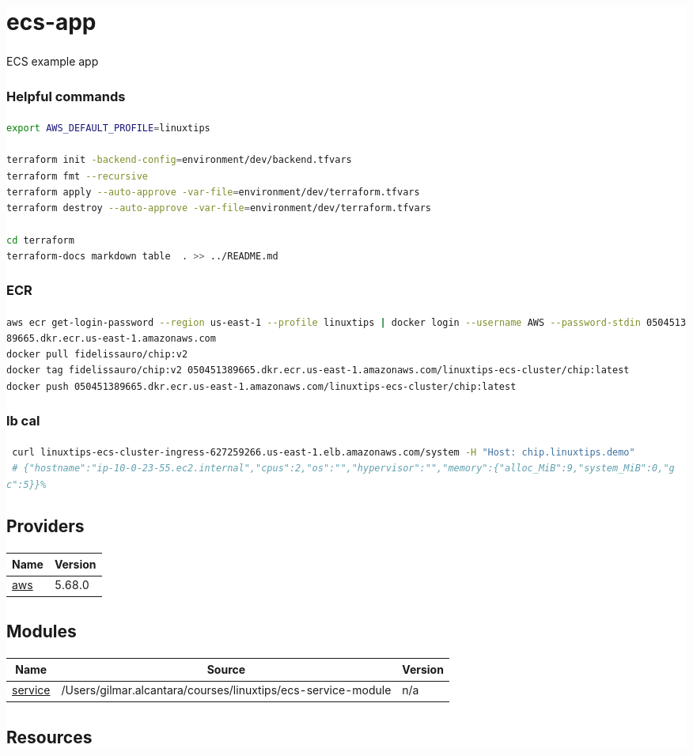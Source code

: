 # ecs-app
ECS example app

### Helpful commands
```sh
export AWS_DEFAULT_PROFILE=linuxtips

terraform init -backend-config=environment/dev/backend.tfvars
terraform fmt --recursive
terraform apply --auto-approve -var-file=environment/dev/terraform.tfvars
terraform destroy --auto-approve -var-file=environment/dev/terraform.tfvars

cd terraform
terraform-docs markdown table  . >> ../README.md
```

### ECR
```sh
aws ecr get-login-password --region us-east-1 --profile linuxtips | docker login --username AWS --password-stdin 050451389665.dkr.ecr.us-east-1.amazonaws.com
docker pull fidelissauro/chip:v2
docker tag fidelissauro/chip:v2 050451389665.dkr.ecr.us-east-1.amazonaws.com/linuxtips-ecs-cluster/chip:latest
docker push 050451389665.dkr.ecr.us-east-1.amazonaws.com/linuxtips-ecs-cluster/chip:latest
```

### lb cal

```sh 
 curl linuxtips-ecs-cluster-ingress-627259266.us-east-1.elb.amazonaws.com/system -H "Host: chip.linuxtips.demo"
 # {"hostname":"ip-10-0-23-55.ec2.internal","cpus":2,"os":"","hypervisor":"","memory":{"alloc_MiB":9,"system_MiB":0,"gc":5}}%
 ```
## Providers

| Name | Version |
|------|---------|
| <a name="provider_aws"></a> [aws](#provider\_aws) | 5.68.0 |

## Modules

| Name | Source | Version |
|------|--------|---------|
| <a name="module_service"></a> [service](#module\_service) | /Users/gilmar.alcantara/courses/linuxtips/ecs-service-module | n/a |

## Resources
